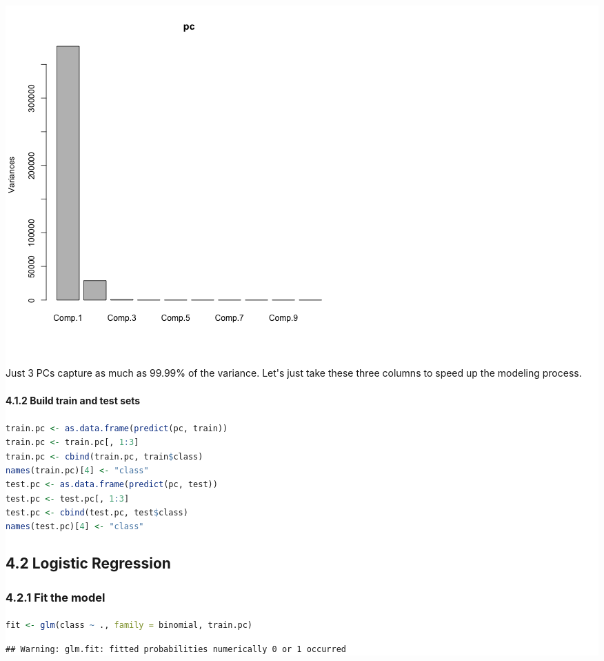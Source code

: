 ![plot of chunk unnamed-chunk-23](figure/unnamed-chunk-23.png) 

Just 3 PCs capture as much as 99.99% of the variance. Let's just take these three columns to speed up the modeling process.
#### 4.1.2 Build train and test sets

```r
train.pc <- as.data.frame(predict(pc, train))
train.pc <- train.pc[, 1:3]
train.pc <- cbind(train.pc, train$class)
names(train.pc)[4] <- "class"
test.pc <- as.data.frame(predict(pc, test))
test.pc <- test.pc[, 1:3]
test.pc <- cbind(test.pc, test$class)
names(test.pc)[4] <- "class"
```


4.2 Logistic Regression
-----------------------
### 4.2.1 Fit the model

```r
fit <- glm(class ~ ., family = binomial, train.pc)
```

```
## Warning: glm.fit: fitted probabilities numerically 0 or 1 occurred
```
